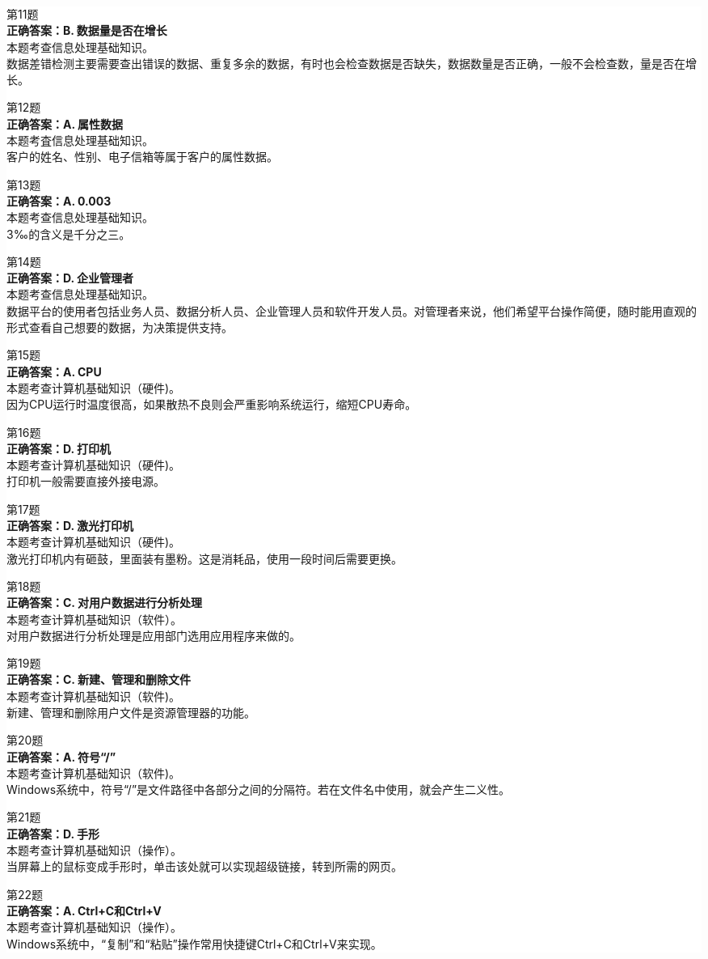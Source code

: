 第11题  
**正确答案：B. 数据量是否在增长**  
本题考查信息处理基础知识。  
数据差错检测主要需要查出错误的数据、重复多余的数据，有时也会检查数据是否缺失，数据数量是否正确，一般不会检查数，量是否在增长。  
  
第12题  
**正确答案：A. 属性数据**  
本题考査信息处理基础知识。  
客户的姓名、性别、电子信箱等属于客户的属性数据。  
  
第13题  
**正确答案：A. 0.003**  
本题考查信息处理基础知识。  
3‰的含义是千分之三。  
  
第14题  
**正确答案：D. 企业管理者**  
本题考查信息处理基础知识。  
数据平台的使用者包括业务人员、数据分析人员、企业管理人员和软件开发人员。对管理者来说，他们希望平台操作简便，随时能用直观的形式查看自己想要的数据，为决策提供支持。  
  
第15题  
**正确答案：A. CPU**  
本题考查计算机基础知识（硬件)。  
因为CPU运行时温度很高，如果散热不良则会严重影响系统运行，缩短CPU寿命。  
  
第16题  
**正确答案：D. 打印机**  
本题考查计算机基础知识（硬件)。  
打印机一般需要直接外接电源。  
  
第17题  
**正确答案：D. 激光打印机**  
本题考查计算机基础知识（硬件)。  
激光打印机内有砸鼓，里面装有墨粉。这是消耗品，使用一段时间后需要更换。  
  
第18题  
**正确答案：C. 对用户数据进行分析处理**  
本题考查计算机基础知识（软件）。  
对用户数据进行分析处理是应用部门选用应用程序来做的。  
  
第19题  
**正确答案：C. 新建、管理和删除文件**  
本题考查计算机基础知识（软件)。  
新建、管理和删除用户文件是资源管理器的功能。  
  
第20题  
**正确答案：A. 符号“/”**  
本题考查计算机基础知识（软件)。  
Windows系统中，符号“/”是文件路径中各部分之间的分隔符。若在文件名中使用，就会产生二义性。  
  
第21题  
**正确答案：D. 手形**  
本题考查计算机基础知识（操作）。  
当屏幕上的鼠标变成手形时，单击该处就可以实现超级链接，转到所需的网页。  
  
第22题  
**正确答案：A. Ctrl+C和Ctrl+V**  
本题考查计算机基础知识（操作）。  
Windows系统中，“复制”和“粘贴”操作常用快捷键Ctrl+C和Ctrl+V来实现。  
  
